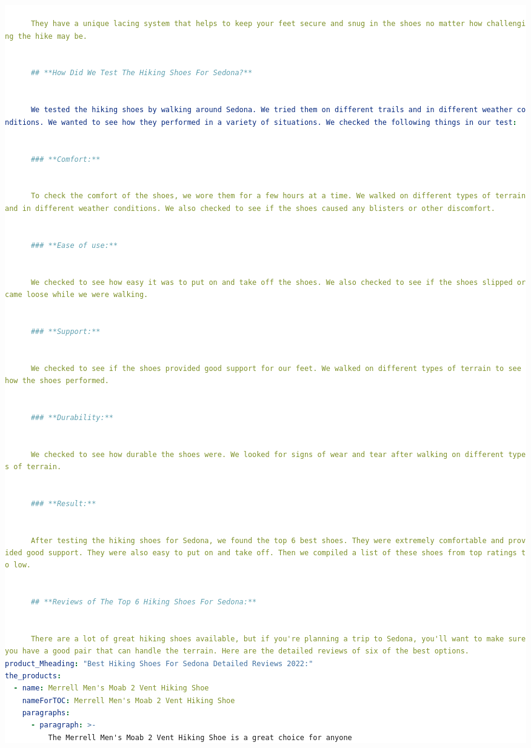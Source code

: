 ```yaml

      They have a unique lacing system that helps to keep your feet secure and snug in the shoes no matter how challenging the hike may be.


      ## **How Did We Test The Hiking Shoes For Sedona?**


      We tested the hiking shoes by walking around Sedona. We tried them on different trails and in different weather conditions. We wanted to see how they performed in a variety of situations. We checked the following things in our test:


      ### **Comfort:**


      To check the comfort of the shoes, we wore them for a few hours at a time. We walked on different types of terrain and in different weather conditions. We also checked to see if the shoes caused any blisters or other discomfort.


      ### **Ease of use:**


      We checked to see how easy it was to put on and take off the shoes. We also checked to see if the shoes slipped or came loose while we were walking.


      ### **Support:**


      We checked to see if the shoes provided good support for our feet. We walked on different types of terrain to see how the shoes performed.


      ### **Durability:**


      We checked to see how durable the shoes were. We looked for signs of wear and tear after walking on different types of terrain.


      ### **Result:**


      After testing the hiking shoes for Sedona, we found the top 6 best shoes. They were extremely comfortable and provided good support. They were also easy to put on and take off. Then we compiled a list of these shoes from top ratings to low.


      ## **Reviews of The Top 6 Hiking Shoes For Sedona:**


      There are a lot of great hiking shoes available, but if you're planning a trip to Sedona, you'll want to make sure you have a good pair that can handle the terrain. Here are the detailed reviews of six of the best options.
product_Mheading: "Best Hiking Shoes For Sedona Detailed Reviews 2022:"
the_products:
  - name: Merrell Men's Moab 2 Vent Hiking Shoe
    nameForTOC: Merrell Men's Moab 2 Vent Hiking Shoe
    paragraphs:
      - paragraph: >-
          The Merrell Men's Moab 2 Vent Hiking Shoe is a great choice for anyone
```